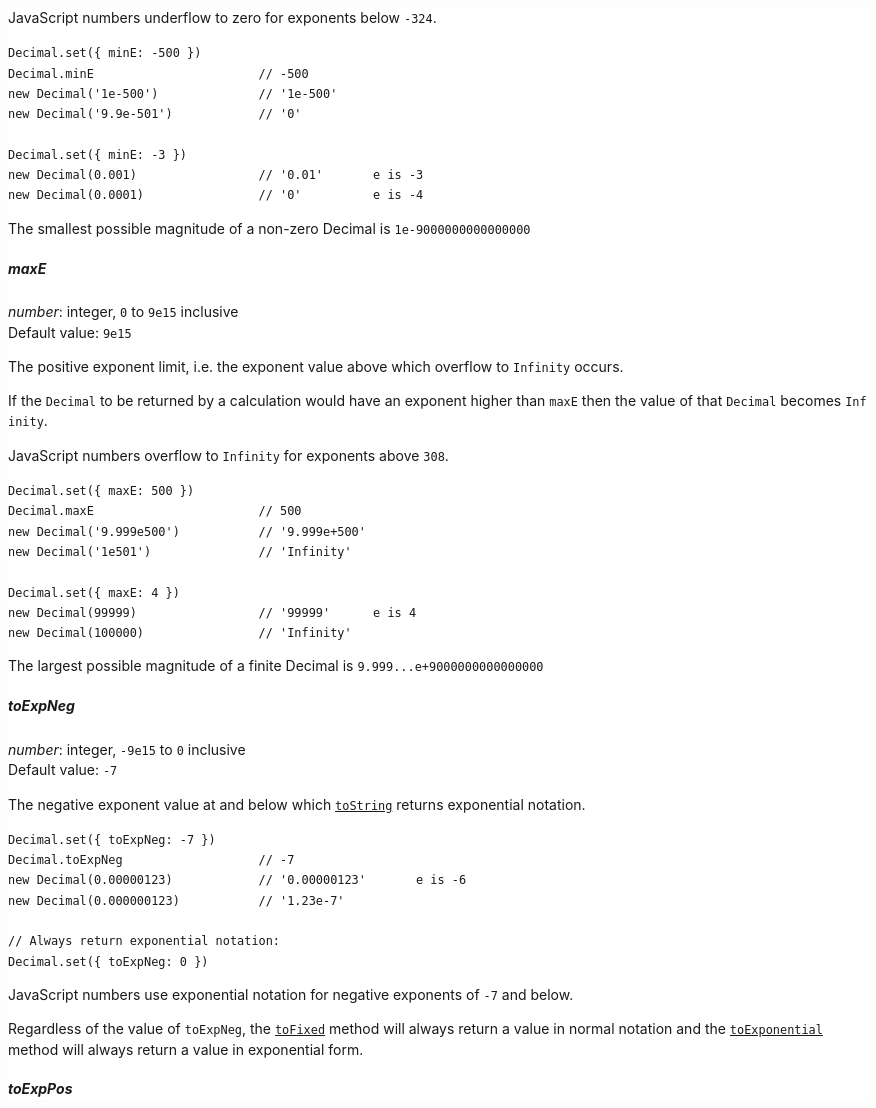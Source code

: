 JavaScript numbers underflow to zero for exponents below `-324`.

    Decimal.set({ minE: -500 })
    Decimal.minE                       // -500
    new Decimal('1e-500')              // '1e-500'
    new Decimal('9.9e-501')            // '0'

    Decimal.set({ minE: -3 })
    new Decimal(0.001)                 // '0.01'       e is -3
    new Decimal(0.0001)                // '0'          e is -4

The smallest possible magnitude of a non-zero Decimal is `1e-9000000000000000`

##### maxE

*number*: integer, `0` to `9e15` inclusive  
Default value: `9e15`

The positive exponent limit, i.e. the exponent value above which overflow to `Infinity` occurs.

If the `Decimal` to be returned by a calculation would have an exponent higher than `maxE` then the value of that `Decimal` becomes `Infinity`.

JavaScript numbers overflow to `Infinity` for exponents above `308`.

    Decimal.set({ maxE: 500 })
    Decimal.maxE                       // 500
    new Decimal('9.999e500')           // '9.999e+500'
    new Decimal('1e501')               // 'Infinity'

    Decimal.set({ maxE: 4 })
    new Decimal(99999)                 // '99999'      e is 4
    new Decimal(100000)                // 'Infinity'

The largest possible magnitude of a finite Decimal is `9.999...e+9000000000000000`

##### toExpNeg

*number*: integer, `-9e15` to `0` inclusive  
Default value: `-7`

The negative exponent value at and below which [`toString`](#toString) returns exponential notation.

    Decimal.set({ toExpNeg: -7 })
    Decimal.toExpNeg                   // -7
    new Decimal(0.00000123)            // '0.00000123'       e is -6
    new Decimal(0.000000123)           // '1.23e-7'

    // Always return exponential notation:
    Decimal.set({ toExpNeg: 0 })

JavaScript numbers use exponential notation for negative exponents of `-7` and below.

Regardless of the value of `toExpNeg`, the [`toFixed`](#toFixed) method will always return a value in normal notation and the [`toExponential`](#toExponential) method will always return a value in exponential form.

##### toExpPos
